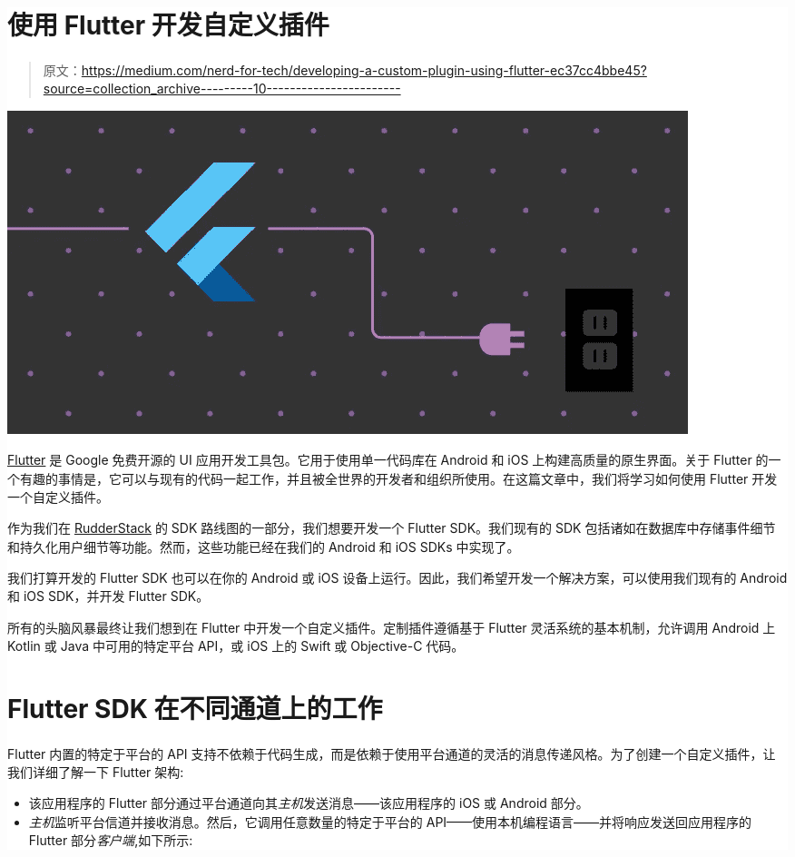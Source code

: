 # 使用 Flutter 开发自定义插件

> 原文：<https://medium.com/nerd-for-tech/developing-a-custom-plugin-using-flutter-ec37cc4bbe45?source=collection_archive---------10----------------------->

![](img/54a003c8d77943d02c842c6d3f3dc7bb.png)

[Flutter](https://flutter.dev/) 是 Google 免费开源的 UI 应用开发工具包。它用于使用单一代码库在 Android 和 iOS 上构建高质量的原生界面。关于 Flutter 的一个有趣的事情是，它可以与现有的代码一起工作，并且被全世界的开发者和组织所使用。在这篇文章中，我们将学习如何使用 Flutter 开发一个自定义插件。

作为我们在 [RudderStack](https://rudderstack.com/) 的 SDK 路线图的一部分，我们想要开发一个 Flutter SDK。我们现有的 SDK 包括诸如在数据库中存储事件细节和持久化用户细节等功能。然而，这些功能已经在我们的 Android 和 iOS SDKs 中实现了。

我们打算开发的 Flutter SDK 也可以在你的 Android 或 iOS 设备上运行。因此，我们希望开发一个解决方案，可以使用我们现有的 Android 和 iOS SDK，并开发 Flutter SDK。

所有的头脑风暴最终让我们想到在 Flutter 中开发一个自定义插件。定制插件遵循基于 Flutter 灵活系统的基本机制，允许调用 Android 上 Kotlin 或 Java 中可用的特定平台 API，或 iOS 上的 Swift 或 Objective-C 代码。

# Flutter SDK 在不同通道上的工作

Flutter 内置的特定于平台的 API 支持不依赖于代码生成，而是依赖于使用平台通道的灵活的消息传递风格。为了创建一个自定义插件，让我们详细了解一下 Flutter 架构:

*   该应用程序的 Flutter 部分通过平台通道向其*主机*发送消息——该应用程序的 iOS 或 Android 部分。
*   *主机*监听平台信道并接收消息。然后，它调用任意数量的特定于平台的 API——使用本机编程语言——并将响应发送回应用程序的 Flutter 部分*客户端*,如下所示:
